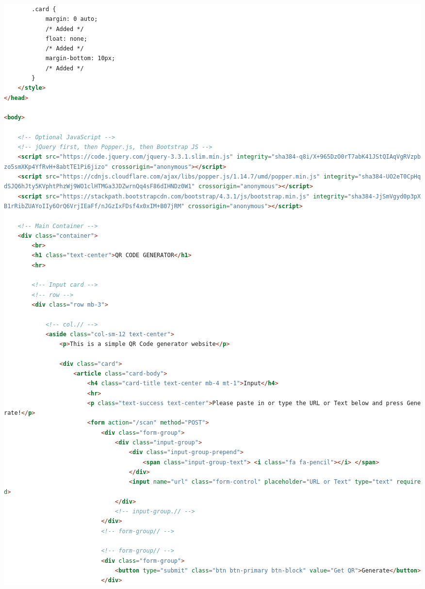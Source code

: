 ```html
        .card {
            margin: 0 auto;
            /* Added */
            float: none;
            /* Added */
            margin-bottom: 10px;
            /* Added */
        }
    </style>
</head>

<body>

    <!-- Optional JavaScript -->
    <!-- jQuery first, then Popper.js, then Bootstrap JS -->
    <script src="https://code.jquery.com/jquery-3.3.1.slim.min.js" integrity="sha384-q8i/X+965DzO0rT7abK41JStQIAqVgRVzpbzo5smXKp4YfRvH+8abtTE1Pi6jizo" crossorigin="anonymous"></script>
    <script src="https://cdnjs.cloudflare.com/ajax/libs/popper.js/1.14.7/umd/popper.min.js" integrity="sha384-UO2eT0CpHqdSJQ6hJty5KVphtPhzWj9WO1clHTMGa3JDZwrnQq4sF86dIHNDz0W1" crossorigin="anonymous"></script>
    <script src="https://stackpath.bootstrapcdn.com/bootstrap/4.3.1/js/bootstrap.min.js" integrity="sha384-JjSmVgyd0p3pXB1rRibZUAYoIIy6OrQ6VrjIEaFf/nJGzIxFDsf4x0xIM+B07jRM" crossorigin="anonymous"></script>

    <!-- Main Container -->
    <div class="container">
        <br>
        <h1 class="text-center">QR CODE GENERATOR</h1>
        <hr>

        <!-- Input card -->
        <!-- row -->
        <div class="row mb-3">

            <!-- col.// -->
            <aside class="col-sm-12 text-center">
                <p>This is a simple QR Code generator website</p>

                <div class="card">
                    <article class="card-body">
                        <h4 class="card-title text-center mb-4 mt-1">Input</h4>
                        <hr>
                        <p class="text-success text-center">Please paste in or type the URL or Text below and press Generate!</p>
                        <form action="/scan" method="POST">
                            <div class="form-group">
                                <div class="input-group">
                                    <div class="input-group-prepend">
                                        <span class="input-group-text"> <i class="fa fa-pencil"></i> </span>
                                    </div>
                                    <input name="url" class="form-control" placeholder="URL or Text" type="text" required>
                                </div>
                                <!-- input-group.// -->
                            </div>
                            <!-- form-group// -->

                            <!-- form-group// -->
                            <div class="form-group">
                                <button type="submit" class="btn btn-primary btn-block" value="Get QR">Generate</button>
                            </div>
```